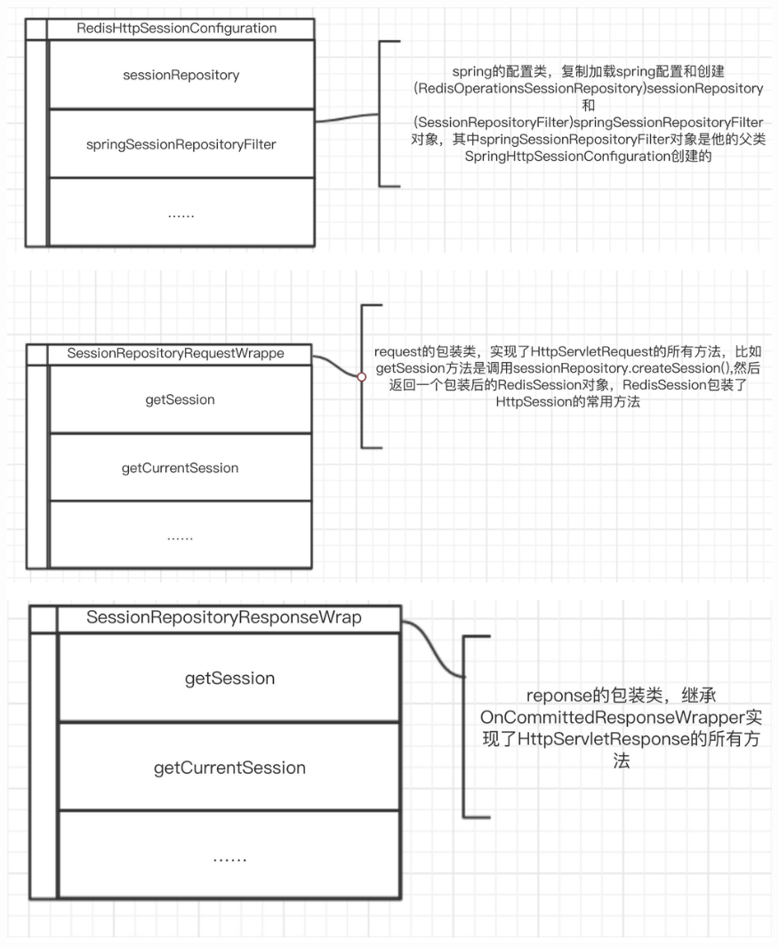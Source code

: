 ![img](redislearn.assets/df1618c983f6ef9440972cadd06bac32.png)

![img](redislearn.assets/7a99e2a9c7b91b2cdafac44faf541d2a.png)

![img](redislearn.assets/010d1ba899a536742a6663e4c21bb2e8.png)
